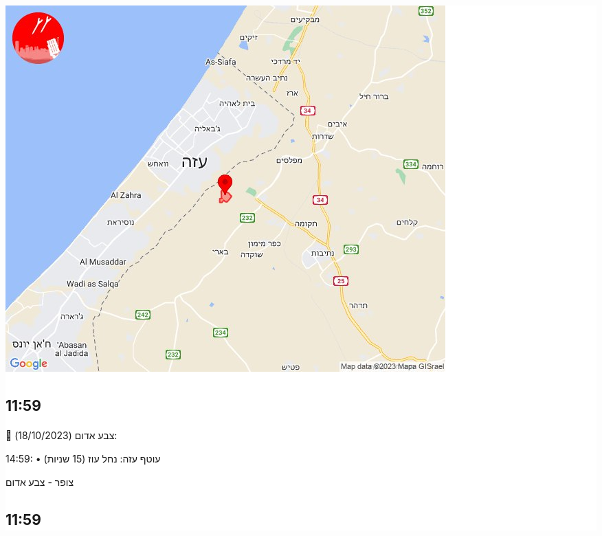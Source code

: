 ![Photo](images/14952.jpg)

## 11:59

🔴 צבע אדום (18/10/2023):

14:59:
• עוטף עזה: נחל עוז (15 שניות)

צופר - צבע אדום

## 11:59

